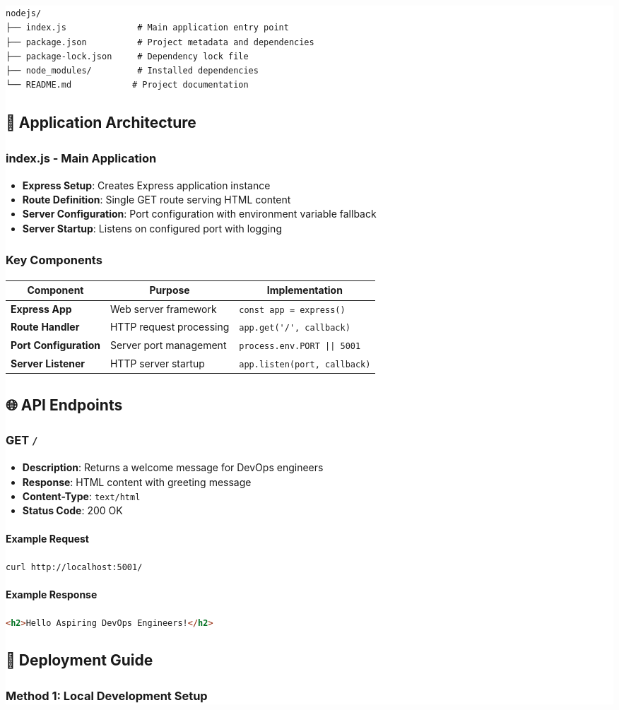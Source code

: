 ```
nodejs/
├── index.js              # Main application entry point
├── package.json          # Project metadata and dependencies
├── package-lock.json     # Dependency lock file
├── node_modules/         # Installed dependencies
└── README.md            # Project documentation
```

## 🔧 Application Architecture

### index.js - Main Application
- **Express Setup**: Creates Express application instance
- **Route Definition**: Single GET route serving HTML content
- **Server Configuration**: Port configuration with environment variable fallback
- **Server Startup**: Listens on configured port with logging

### Key Components

| Component | Purpose | Implementation |
|-----------|---------|----------------|
| **Express App** | Web server framework | `const app = express()` |
| **Route Handler** | HTTP request processing | `app.get('/', callback)` |
| **Port Configuration** | Server port management | `process.env.PORT \|\| 5001` |
| **Server Listener** | HTTP server startup | `app.listen(port, callback)` |

## 🌐 API Endpoints

### GET `/`
- **Description**: Returns a welcome message for DevOps engineers
- **Response**: HTML content with greeting message
- **Content-Type**: `text/html`
- **Status Code**: 200 OK

#### Example Request
```bash
curl http://localhost:5001/
```

#### Example Response
```html
<h2>Hello Aspiring DevOps Engineers!</h2>
```

## 🚀 Deployment Guide

### Method 1: Local Development Setup

